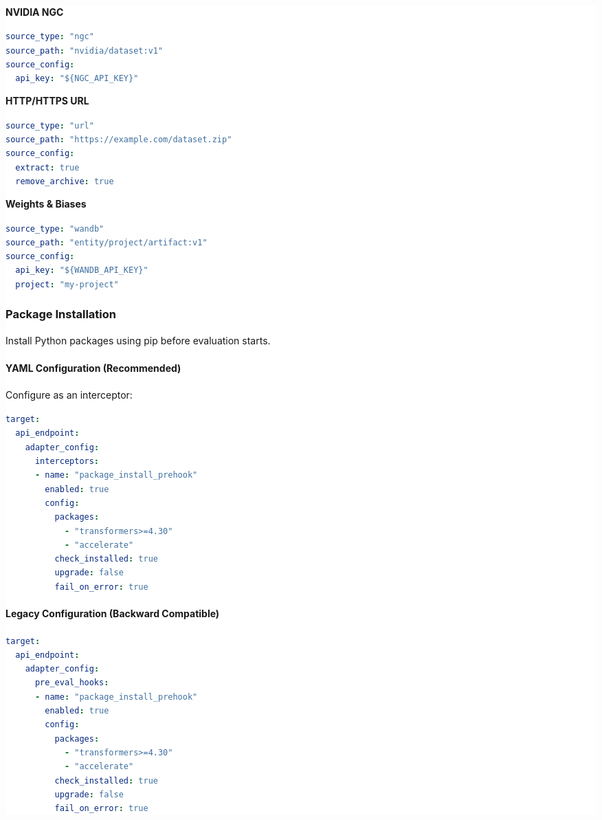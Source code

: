 **NVIDIA NGC**
```yaml
source_type: "ngc"
source_path: "nvidia/dataset:v1"
source_config:
  api_key: "${NGC_API_KEY}"
```

**HTTP/HTTPS URL**
```yaml
source_type: "url"
source_path: "https://example.com/dataset.zip"
source_config:
  extract: true
  remove_archive: true
```

**Weights & Biases**
```yaml
source_type: "wandb"
source_path: "entity/project/artifact:v1"
source_config:
  api_key: "${WANDB_API_KEY}"
  project: "my-project"
```

### Package Installation

Install Python packages using pip before evaluation starts.

#### YAML Configuration (Recommended)

Configure as an interceptor:

```yaml
target:
  api_endpoint:
    adapter_config:
      interceptors:
      - name: "package_install_prehook"
        enabled: true
        config:
          packages:
            - "transformers>=4.30"
            - "accelerate"
          check_installed: true
          upgrade: false
          fail_on_error: true
```

#### Legacy Configuration (Backward Compatible)

```yaml
target:
  api_endpoint:
    adapter_config:
      pre_eval_hooks:
      - name: "package_install_prehook"
        enabled: true
        config:
          packages:
            - "transformers>=4.30"
            - "accelerate"
          check_installed: true
          upgrade: false
          fail_on_error: true
```
